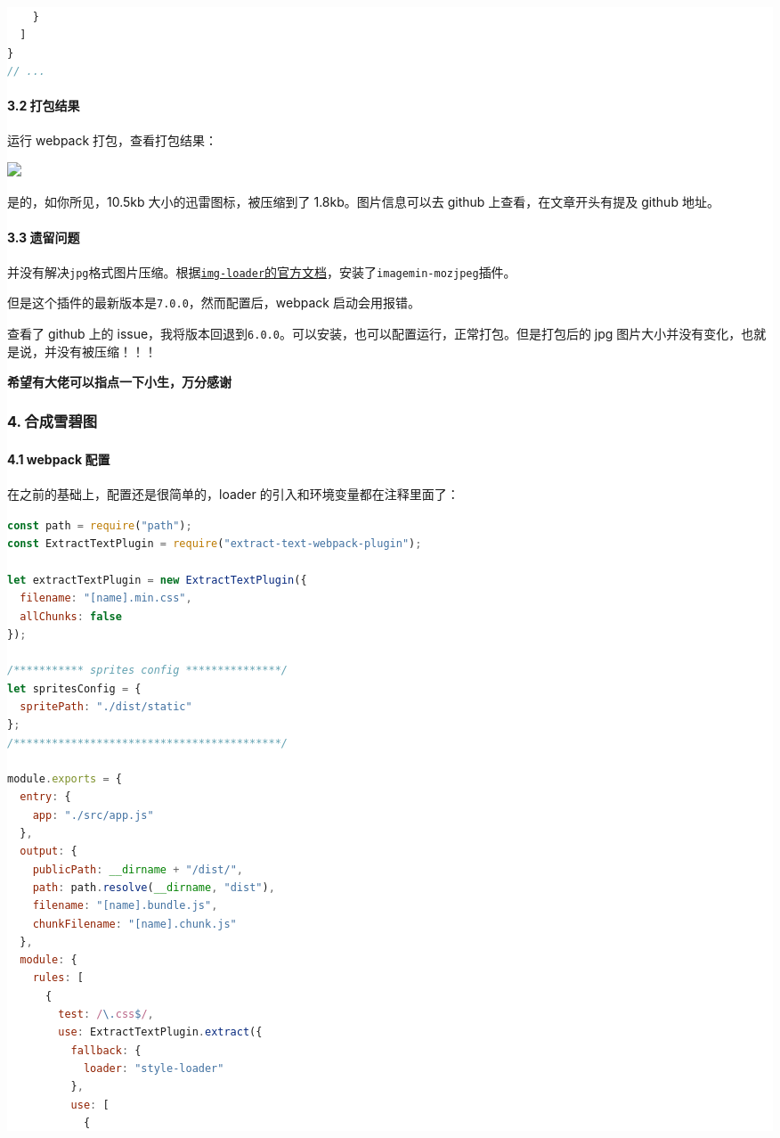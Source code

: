 ```javascript
    }
  ]
}
// ...
```

#### 3.2 打包结果

运行 webpack 打包，查看打包结果：

![](https://static.godbmw.com/images/webpack/webpack4系列教程/22.png)

是的，如你所见，10.5kb 大小的迅雷图标，被压缩到了 1.8kb。图片信息可以去 github 上查看，在文章开头有提及 github 地址。

#### 3.3 遗留问题

并没有解决`jpg`格式图片压缩。根据[`img-loader`的官方文档](https://www.npmjs.com/package/img-loader)，安装了`imagemin-mozjpeg`插件。

但是这个插件的最新版本是`7.0.0`，然而配置后，webpack 启动会用报错。

查看了 github 上的 issue，我将版本回退到`6.0.0`。可以安装，也可以配置运行，正常打包。但是打包后的 jpg 图片大小并没有变化，也就是说，并没有被压缩！！！

**希望有大佬可以指点一下小生，万分感谢**

### 4. 合成雪碧图

#### 4.1 webpack 配置

在之前的基础上，配置还是很简单的，loader 的引入和环境变量都在注释里面了：

```javascript
const path = require("path");
const ExtractTextPlugin = require("extract-text-webpack-plugin");

let extractTextPlugin = new ExtractTextPlugin({
  filename: "[name].min.css",
  allChunks: false
});

/*********** sprites config ***************/
let spritesConfig = {
  spritePath: "./dist/static"
};
/******************************************/

module.exports = {
  entry: {
    app: "./src/app.js"
  },
  output: {
    publicPath: __dirname + "/dist/",
    path: path.resolve(__dirname, "dist"),
    filename: "[name].bundle.js",
    chunkFilename: "[name].chunk.js"
  },
  module: {
    rules: [
      {
        test: /\.css$/,
        use: ExtractTextPlugin.extract({
          fallback: {
            loader: "style-loader"
          },
          use: [
            {
```